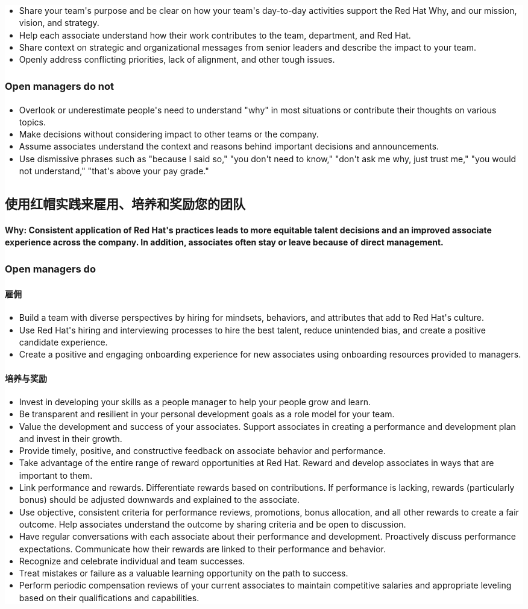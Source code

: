 - Share your team's purpose and be clear on how your team's day-to-day activities support the Red Hat Why, and our mission, vision, and strategy.
- Help each associate understand how their work contributes to the team, department, and Red Hat.
- Share context on strategic and organizational messages from senior leaders and describe the impact to your team.
- Openly address conflicting priorities, lack of alignment, and other tough issues.

### Open managers do not

- Overlook or underestimate people's need to understand "why" in most situations or contribute their thoughts on various topics.
- Make decisions without considering impact to other teams or the company.
- Assume associates understand the context and reasons behind important decisions and announcements.
- Use dismissive phrases such as "because I said so," "you don't need to know," "don't ask me why, just trust me," "you would not understand," "that's above your pay grade."

## 使用红帽实践来雇用、培养和奖励您的团队

**Why: Consistent application of Red Hat's practices leads to more equitable talent decisions and an improved associate experience across the company. In addition, associates often stay or leave because of direct management.**

### Open managers do

#### 雇佣

- Build a team with diverse perspectives by hiring for mindsets, behaviors, and attributes that add to Red Hat's culture.
- Use Red Hat's hiring and interviewing processes to hire the best talent, reduce unintended bias, and create a positive candidate experience.
- Create a positive and engaging onboarding experience for new associates using onboarding resources provided to managers.

#### 培养与奖励

- Invest in developing your skills as a people manager to help your people grow and learn.
- Be transparent and resilient in your personal development goals as a role model for your team.
- Value the development and success of your associates. Support associates in creating a performance and development plan and invest in their growth.
- Provide timely, positive, and constructive feedback on associate behavior and performance.
- Take advantage of the entire range of reward opportunities at Red Hat. Reward and develop associates in ways that are important to them.
- Link performance and rewards. Differentiate rewards based on contributions. If performance is lacking, rewards (particularly bonus) should be adjusted downwards and explained to the associate.
- Use objective, consistent criteria for performance reviews, promotions, bonus allocation, and all other rewards to create a fair outcome. Help associates understand the outcome by sharing criteria and be open to discussion.
- Have regular conversations with each associate about their performance and development. Proactively discuss performance expectations. Communicate how their rewards are linked to their performance and behavior.
- Recognize and celebrate individual and team successes.
- Treat mistakes or failure as a valuable learning opportunity on the path to success.
- Perform periodic compensation reviews of your current associates to maintain competitive salaries and appropriate leveling based on their qualifications and capabilities.
